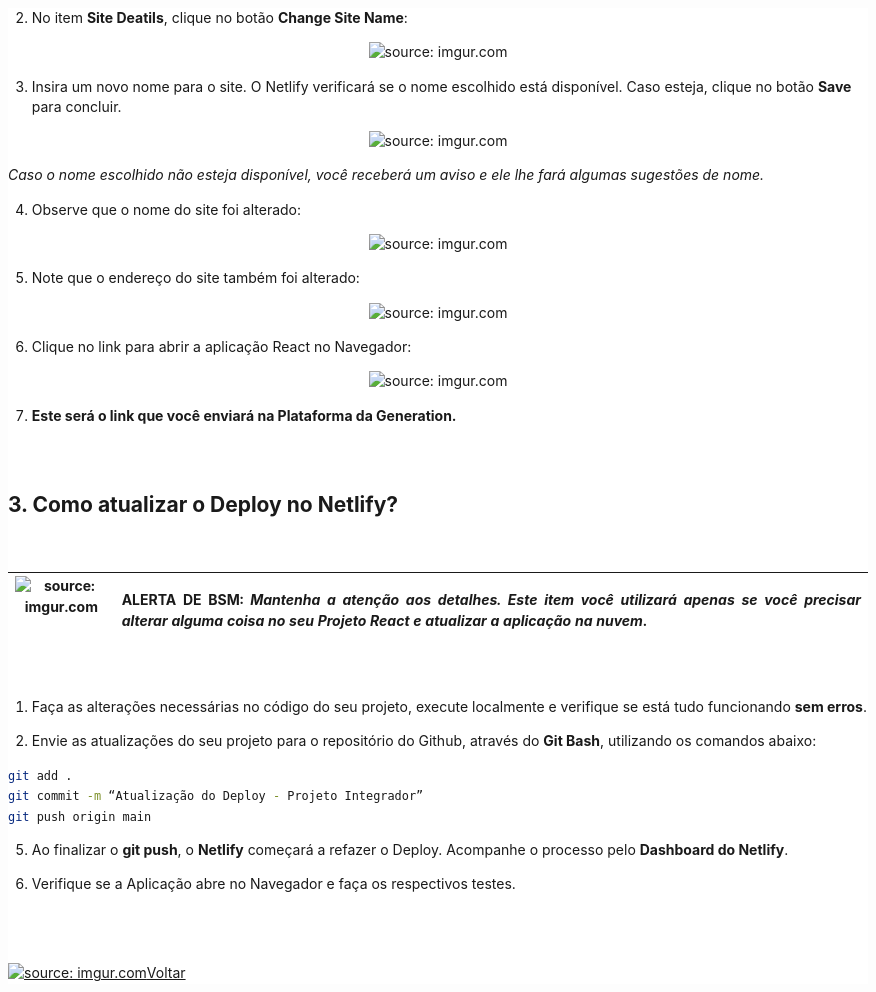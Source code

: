 2. No item **Site Deatils**, clique no botão **Change Site Name**:

<div align="center"><img src="https://i.imgur.com/Fbcc27K.png" title="source: imgur.com" /></div>

3. Insira um novo nome para o site. O Netlify verificará se o nome escolhido está disponível. Caso esteja, clique no botão **Save** para concluir.

<div align="center"><img src="https://i.imgur.com/DauyA7w.png" title="source: imgur.com" /></div>

*Caso o nome escolhido não esteja disponível, você receberá um aviso e ele lhe fará algumas sugestões de nome.*

4. Observe que o nome do site foi alterado:

<div align="center"><img src="https://i.imgur.com/1pkEmDq.png" title="source: imgur.com" /></div>

5. Note que o endereço do site também foi alterado:

<div align="center"><img src="https://i.imgur.com/m9xoeke.png" title="source: imgur.com" /></div>

6. Clique no link para abrir a aplicação React no Navegador:

<div align="center"><img src="https://i.imgur.com/3sS6en6.png" title="source: imgur.com" /></div>

7. **Este será o link que você enviará na Plataforma da Generation.**

<br />

<h2 id="update">3. Como atualizar o Deploy no Netlify? </h2>

<br />

| <img src="https://i.imgur.com/vVDBDG0.png" title="source: imgur.com" width="150px"/> | <p align="justify"> **ALERTA DE BSM:** *Mantenha a atenção aos detalhes. Este item você utilizará apenas se você precisar alterar alguma coisa no seu Projeto React e atualizar  a aplicação na nuvem*. </p> |
| ------------------------------------------------------------ | ------------------------------------------------------------ |

<br />

1. Faça as alterações necessárias no código do seu projeto, execute localmente e verifique se está tudo funcionando **sem erros**.

3. Envie as atualizações do seu projeto para o repositório do  Github, através do **Git Bash**, utilizando os comandos abaixo: 

```bash
git add .
git commit -m “Atualização do Deploy - Projeto Integrador”
git push origin main
```

5. Ao finalizar o **git push**, o **Netlify** começará a refazer o Deploy. Acompanhe o processo pelo **Dashboard do Netlify**. 

6. Verifique se a Aplicação abre no Navegador e faça os respectivos testes.

<br /><br />

<div align="left"><a href="README.md"><img src="https://i.imgur.com/XMgF3gl.png" title="source: imgur.com" width="3%"/>Voltar</a></div>
